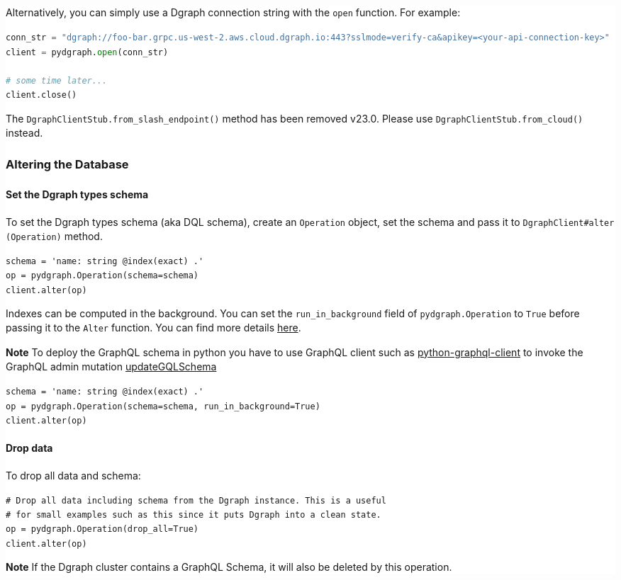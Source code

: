 Alternatively, you can simply use a Dgraph connection string with the `open` function. For example:

```python
conn_str = "dgraph://foo-bar.grpc.us-west-2.aws.cloud.dgraph.io:443?sslmode=verify-ca&apikey=<your-api-connection-key>"
client = pydgraph.open(conn_str)

# some time later...
client.close()
```

The `DgraphClientStub.from_slash_endpoint()` method has been removed v23.0. Please use
`DgraphClientStub.from_cloud()` instead.

### Altering the Database

#### Set the Dgraph types schema

To set the Dgraph types schema (aka DQL schema), create an `Operation` object, set the schema and
pass it to `DgraphClient#alter(Operation)` method.

```python3
schema = 'name: string @index(exact) .'
op = pydgraph.Operation(schema=schema)
client.alter(op)
```

Indexes can be computed in the background. You can set the `run_in_background` field of
`pydgraph.Operation` to `True` before passing it to the `Alter` function. You can find more details
[here](https://docs.dgraph.io/master/query-language/#indexes-in-background).

**Note** To deploy the GraphQL schema in python you have to use GraphQL client such as
[python-graphql-client](https://github.com/prodigyeducation/python-graphql-client) to invoke the
GraphQL admin mutation
[updateGQLSchema](https://dgraph.io/docs/graphql/admin/#using-updategqlschema-to-add-or-modify-a-schema)

```python3
schema = 'name: string @index(exact) .'
op = pydgraph.Operation(schema=schema, run_in_background=True)
client.alter(op)
```

#### Drop data

To drop all data and schema:

```python3
# Drop all data including schema from the Dgraph instance. This is a useful
# for small examples such as this since it puts Dgraph into a clean state.
op = pydgraph.Operation(drop_all=True)
client.alter(op)
```

**Note** If the Dgraph cluster contains a GraphQL Schema, it will also be deleted by this operation.
